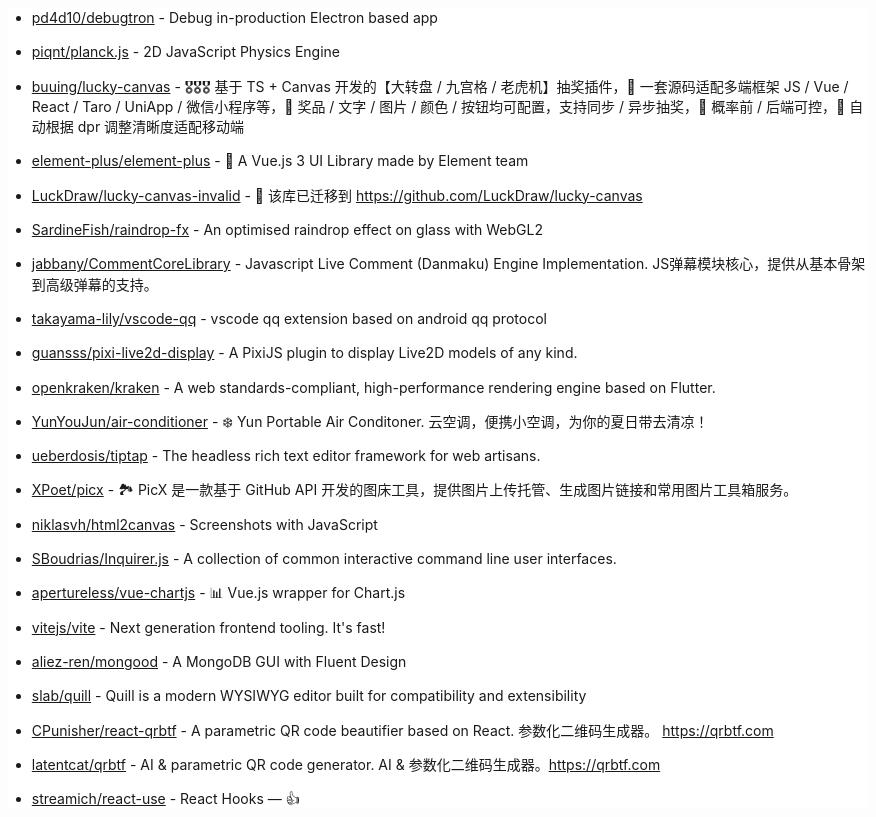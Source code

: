 *   [pd4d10/debugtron](https://github.com/pd4d10/debugtron) - Debug in-production Electron based app

*   [piqnt/planck.js](https://github.com/piqnt/planck.js) - 2D JavaScript Physics Engine

*   [buuing/lucky-canvas](https://github.com/buuing/lucky-canvas) - 🎖🎖🎖 基于 TS + Canvas 开发的【大转盘 / 九宫格 / 老虎机】抽奖插件，🌈 一套源码适配多端框架 JS / Vue / React / Taro / UniApp / 微信小程序等，🎨 奖品 / 文字 / 图片 / 颜色 / 按钮均可配置，支持同步 / 异步抽奖，🎯 概率前 / 后端可控，🚀 自动根据 dpr 调整清晰度适配移动端

*   [element-plus/element-plus](https://github.com/element-plus/element-plus) - 🎉 A Vue.js 3 UI Library made by Element team

*   [LuckDraw/lucky-canvas-invalid](https://github.com/LuckDraw/lucky-canvas-invalid) - 🚧 该库已迁移到 https://github.com/LuckDraw/lucky-canvas

*   [SardineFish/raindrop-fx](https://github.com/SardineFish/raindrop-fx) - An optimised raindrop effect on glass with WebGL2

*   [jabbany/CommentCoreLibrary](https://github.com/jabbany/CommentCoreLibrary) - Javascript Live Comment (Danmaku) Engine Implementation. JS弹幕模块核心，提供从基本骨架到高级弹幕的支持。

*   [takayama-lily/vscode-qq](https://github.com/takayama-lily/vscode-qq) - vscode qq extension based on android qq protocol

*   [guansss/pixi-live2d-display](https://github.com/guansss/pixi-live2d-display) - A PixiJS plugin to display Live2D models of any kind.

*   [openkraken/kraken](https://github.com/openkraken/kraken) - A web standards-compliant, high-performance rendering engine based on Flutter.

*   [YunYouJun/air-conditioner](https://github.com/YunYouJun/air-conditioner) - ❄️ Yun Portable Air Conditoner. 云空调，便携小空调，为你的夏日带去清凉！

*   [ueberdosis/tiptap](https://github.com/ueberdosis/tiptap) - The headless rich text editor framework for web artisans.

*   [XPoet/picx](https://github.com/XPoet/picx) - 🏞️ PicX 是一款基于 GitHub API 开发的图床工具，提供图片上传托管、生成图片链接和常用图片工具箱服务。

*   [niklasvh/html2canvas](https://github.com/niklasvh/html2canvas) - Screenshots with JavaScript

*   [SBoudrias/Inquirer.js](https://github.com/SBoudrias/Inquirer.js) - A collection of common interactive command line user interfaces.

*   [apertureless/vue-chartjs](https://github.com/apertureless/vue-chartjs) - 📊  Vue.js wrapper for Chart.js

*   [vitejs/vite](https://github.com/vitejs/vite) - Next generation frontend tooling. It's fast!

*   [aliez-ren/mongood](https://github.com/aliez-ren/mongood) - A MongoDB GUI with Fluent Design

*   [slab/quill](https://github.com/slab/quill) - Quill is a modern WYSIWYG editor built for compatibility and extensibility

*   [CPunisher/react-qrbtf](https://github.com/CPunisher/react-qrbtf) - A parametric QR code beautifier based on React. 参数化二维码生成器。 https://qrbtf.com

*   [latentcat/qrbtf](https://github.com/latentcat/qrbtf) - AI & parametric QR code generator. AI & 参数化二维码生成器。https://qrbtf.com

*   [streamich/react-use](https://github.com/streamich/react-use) - React Hooks — 👍
